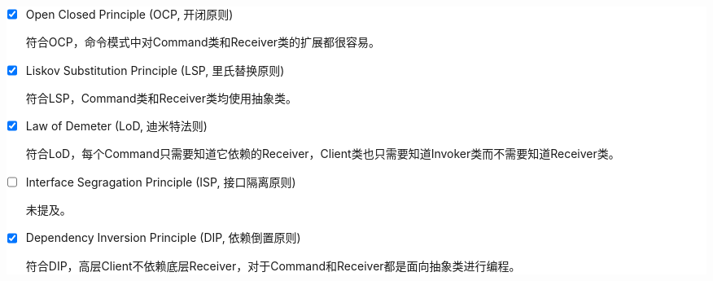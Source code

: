 - [x] Open Closed Principle (OCP, 开闭原则)

    符合OCP，命令模式中对Command类和Receiver类的扩展都很容易。

- [x] Liskov Substitution Principle (LSP, 里氏替换原则)

    符合LSP，Command类和Receiver类均使用抽象类。

- [x] Law of Demeter (LoD, 迪米特法则)

    符合LoD，每个Command只需要知道它依赖的Receiver，Client类也只需要知道Invoker类而不需要知道Receiver类。

- [ ] Interface Segragation Principle (ISP, 接口隔离原则)

    未提及。

- [x] Dependency Inversion Principle (DIP, 依赖倒置原则)

    符合DIP，高层Client不依赖底层Receiver，对于Command和Receiver都是面向抽象类进行编程。
